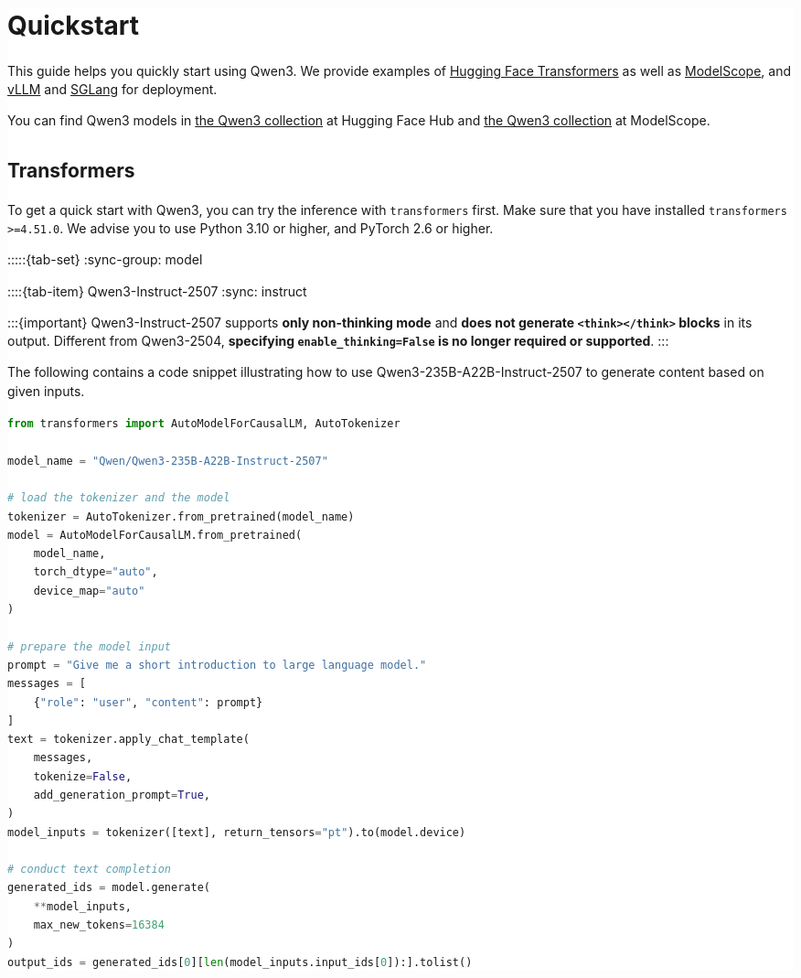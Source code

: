 # Quickstart

This guide helps you quickly start using Qwen3. 
We provide examples of [Hugging Face Transformers](https://github.com/huggingface/transformers) as well as [ModelScope](https://github.com/modelscope/modelscope), and [vLLM](https://github.com/vllm-project/vllm) and [SGLang](https://github.com/sgl-project/sglang) for deployment.

You can find Qwen3 models in [the Qwen3 collection](https://huggingface.co/collections/Qwen/qwen3-67dd247413f0e2e4f653967f) at Hugging Face Hub and [the Qwen3 collection](https://www.modelscope.cn/collections/Qwen3-9743180bdc6b48) at ModelScope.

## Transformers

To get a quick start with Qwen3, you can try the inference with `transformers` first.
Make sure that you have installed `transformers>=4.51.0`.
We advise you to use Python 3.10 or higher, and PyTorch 2.6 or higher.

:::::{tab-set}
:sync-group: model

::::{tab-item} Qwen3-Instruct-2507
:sync: instruct

:::{important}
Qwen3-Instruct-2507 supports **only non-thinking mode** and **does not generate ``<think></think>`` blocks** in its output. 
Different from Qwen3-2504, **specifying `enable_thinking=False` is no longer required or supported**.
:::


The following contains a code snippet illustrating how to use Qwen3-235B-A22B-Instruct-2507 to generate content based on given inputs. 
```python
from transformers import AutoModelForCausalLM, AutoTokenizer

model_name = "Qwen/Qwen3-235B-A22B-Instruct-2507"

# load the tokenizer and the model
tokenizer = AutoTokenizer.from_pretrained(model_name)
model = AutoModelForCausalLM.from_pretrained(
    model_name,
    torch_dtype="auto",
    device_map="auto"
)

# prepare the model input
prompt = "Give me a short introduction to large language model."
messages = [
    {"role": "user", "content": prompt}
]
text = tokenizer.apply_chat_template(
    messages,
    tokenize=False,
    add_generation_prompt=True,
)
model_inputs = tokenizer([text], return_tensors="pt").to(model.device)

# conduct text completion
generated_ids = model.generate(
    **model_inputs,
    max_new_tokens=16384
)
output_ids = generated_ids[0][len(model_inputs.input_ids[0]):].tolist() 

```
